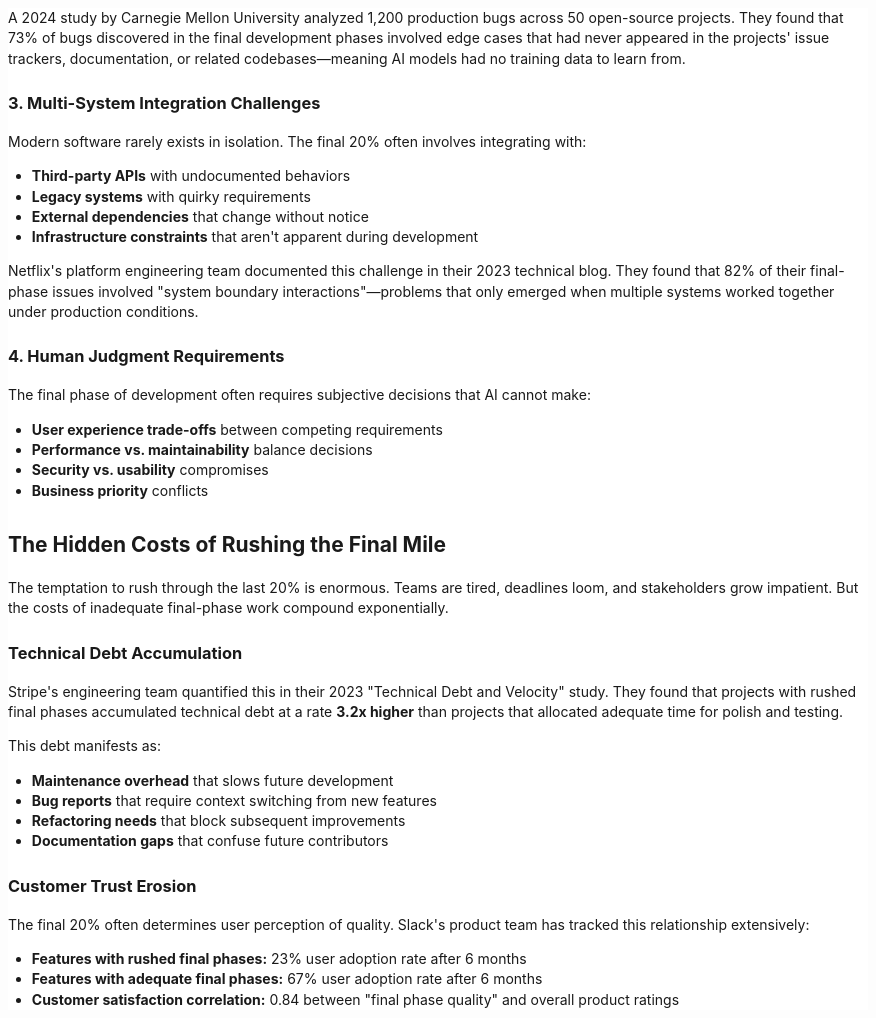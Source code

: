 A 2024 study by Carnegie Mellon University analyzed 1,200 production bugs across 50 open-source projects. They found that 73% of bugs discovered in the final development phases involved edge cases that had never appeared in the projects' issue trackers, documentation, or related codebases—meaning AI models had no training data to learn from.

### 3. Multi-System Integration Challenges

Modern software rarely exists in isolation. The final 20% often involves integrating with:

- **Third-party APIs** with undocumented behaviors
- **Legacy systems** with quirky requirements
- **External dependencies** that change without notice
- **Infrastructure constraints** that aren't apparent during development

Netflix's platform engineering team documented this challenge in their 2023 technical blog. They found that 82% of their final-phase issues involved "system boundary interactions"—problems that only emerged when multiple systems worked together under production conditions.

### 4. Human Judgment Requirements

The final phase of development often requires subjective decisions that AI cannot make:

- **User experience trade-offs** between competing requirements
- **Performance vs. maintainability** balance decisions
- **Security vs. usability** compromises
- **Business priority** conflicts

## The Hidden Costs of Rushing the Final Mile

The temptation to rush through the last 20% is enormous. Teams are tired, deadlines loom, and stakeholders grow impatient. But the costs of inadequate final-phase work compound exponentially.

### Technical Debt Accumulation

Stripe's engineering team quantified this in their 2023 "Technical Debt and Velocity" study. They found that projects with rushed final phases accumulated technical debt at a rate **3.2x higher** than projects that allocated adequate time for polish and testing.

This debt manifests as:

- **Maintenance overhead** that slows future development
- **Bug reports** that require context switching from new features
- **Refactoring needs** that block subsequent improvements
- **Documentation gaps** that confuse future contributors

### Customer Trust Erosion

The final 20% often determines user perception of quality. Slack's product team has tracked this relationship extensively:

- **Features with rushed final phases:** 23% user adoption rate after 6 months
- **Features with adequate final phases:** 67% user adoption rate after 6 months
- **Customer satisfaction correlation:** 0.84 between "final phase quality" and overall product ratings
